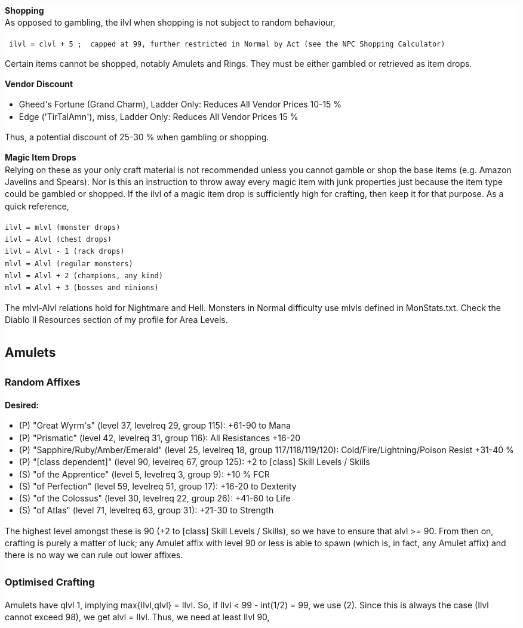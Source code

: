 **Shopping**  
As opposed to gambling, the ilvl when shopping is not subject to random behaviour,
  
     ilvl = clvl + 5 ;  capped at 99, further restricted in Normal by Act (see the NPC Shopping Calculator)
  
Certain items cannot be shopped, notably Amulets and Rings. They must be either gambled or retrieved as item drops.
  
**Vendor Discount**
* Gheed's Fortune (Grand Charm), Ladder Only: Reduces All Vendor Prices 10-15 %
* Edge ('TirTalAmn'), miss, Ladder Only: Reduces All Vendor Prices 15 %
  
Thus, a potential discount of 25-30 % when gambling or shopping.
  
**Magic Item Drops**  
Relying on these as your only craft material is not recommended unless you cannot gamble or shop the base items (e.g. Amazon Javelins and Spears). Nor is this an instruction to throw away every magic item with junk properties just because the item type could be gambled or shopped. If the ilvl of a magic item drop is sufficiently high for crafting, then keep it for that purpose. As a quick reference,
  
    ilvl = mlvl (monster drops)
    ilvl = Alvl (chest drops)
    ilvl = Alvl - 1 (rack drops)
    mlvl = Alvl (regular monsters)
    mlvl = Alvl + 2 (champions, any kind)
    mlvl = Alvl + 3 (bosses and minions)
  
The mlvl-Alvl relations hold for Nightmare and Hell. Monsters in Normal difficulty use mlvls defined in MonStats.txt. Check the Diablo II Resources section of my profile for Area Levels.
  
## Amulets
### Random Affixes
**Desired:**
* (P) "Great Wyrm's" (level 37, levelreq 29, group 115): +61-90 to Mana
* (P) "Prismatic" (level 42, levelreq 31, group 116): All Resistances +16-20
* (P) "Sapphire/Ruby/Amber/Emerald" (level 25, levelreq 18, group 117/118/119/120): Cold/Fire/Lightning/Poison Resist +31-40 %
* (P) "[class dependent]" (level 90, levelreq 67, group 125): +2 to [class] Skill Levels / Skills
* (S) "of the Apprentice" (level 5, levelreq 3, group 9): +10 % FCR
* (S) "of Perfection" (level 59, levelreq 51, group 17): +16-20 to Dexterity
* (S) "of the Colossus" (level 30, levelreq 22, group 26): +41-60 to Life
* (S) "of Atlas" (level 71, levelreq 63, group 31): +21-30 to Strength
  
The highest level amongst these is 90 (+2 to [class] Skill Levels / Skills), so we have to ensure that alvl >= 90. From then on, crafting is purely a matter of luck; any Amulet affix with level 90 or less is able to spawn (which is, in fact, any Amulet affix) and there is no way we can rule out lower affixes.
  
### Optimised Crafting
Amulets have qlvl 1, implying max{Ilvl,qlvl} = Ilvl. So, if Ilvl < 99 - int(1/2) = 99, we use (2). Since this is always the case (Ilvl cannot exceed 98), we get alvl = Ilvl. Thus, we need at least Ilvl 90,
  
